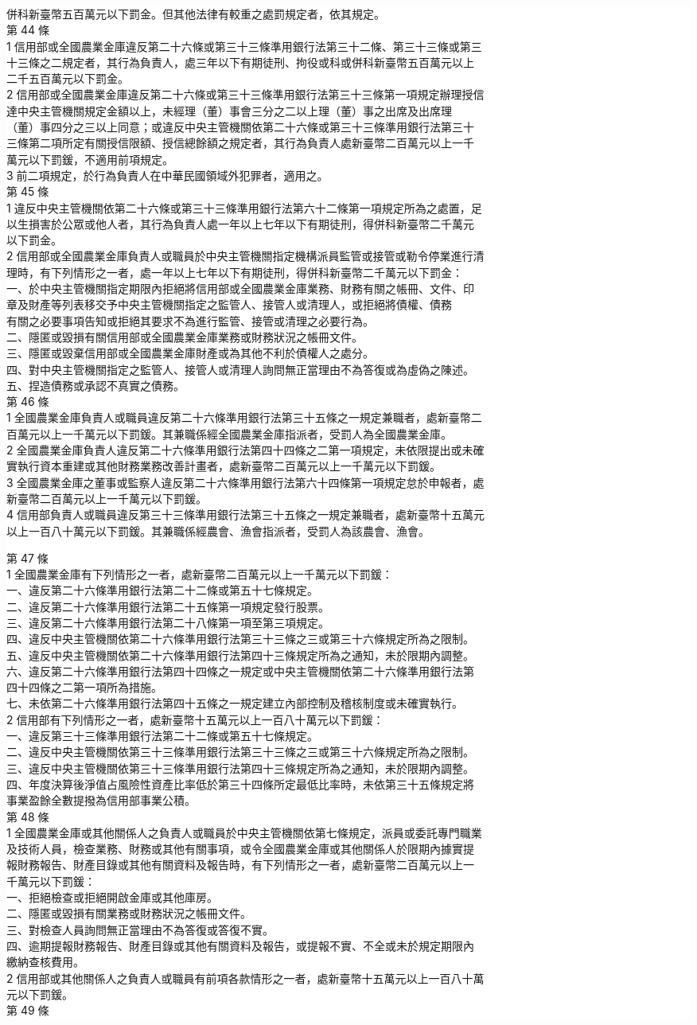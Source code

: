 
併科新臺幣五百萬元以下罰金。但其他法律有較重之處罰規定者，依其規定。  
第 44 條  
1 信用部或全國農業金庫違反第二十六條或第三十三條準用銀行法第三十二條、第三十三條或第三  
十三條之二規定者，其行為負責人，處三年以下有期徒刑、拘役或科或併科新臺幣五百萬元以上  
二千五百萬元以下罰金。  
2 信用部或全國農業金庫違反第二十六條或第三十三條準用銀行法第三十三條第一項規定辦理授信  
達中央主管機關規定金額以上，未經理（董）事會三分之二以上理（董）事之出席及出席理  
（董）事四分之三以上同意；或違反中央主管機關依第二十六條或第三十三條準用銀行法第三十  
三條第二項所定有關授信限額、授信總餘額之規定者，其行為負責人處新臺幣二百萬元以上一千  
萬元以下罰鍰，不適用前項規定。  
3 前二項規定，於行為負責人在中華民國領域外犯罪者，適用之。  
第 45 條  
1 違反中央主管機關依第二十六條或第三十三條準用銀行法第六十二條第一項規定所為之處置，足  
以生損害於公眾或他人者，其行為負責人處一年以上七年以下有期徒刑，得併科新臺幣二千萬元  
以下罰金。  
2 信用部或全國農業金庫負責人或職員於中央主管機關指定機構派員監管或接管或勒令停業進行清  
理時，有下列情形之一者，處一年以上七年以下有期徒刑，得併科新臺幣二千萬元以下罰金：  
一、於中央主管機關指定期限內拒絕將信用部或全國農業金庫業務、財務有關之帳冊、文件、印  
章及財產等列表移交予中央主管機關指定之監管人、接管人或清理人，或拒絕將債權、債務  
有關之必要事項告知或拒絕其要求不為進行監管、接管或清理之必要行為。  
二、隱匿或毀損有關信用部或全國農業金庫業務或財務狀況之帳冊文件。  
三、隱匿或毀棄信用部或全國農業金庫財產或為其他不利於債權人之處分。  
四、對中央主管機關指定之監管人、接管人或清理人詢問無正當理由不為答復或為虛偽之陳述。  
五、捏造債務或承認不真實之債務。  
第 46 條  
1 全國農業金庫負責人或職員違反第二十六條準用銀行法第三十五條之一規定兼職者，處新臺幣二  
百萬元以上一千萬元以下罰鍰。其兼職係經全國農業金庫指派者，受罰人為全國農業金庫。  
2 全國農業金庫負責人違反第二十六條準用銀行法第四十四條之二第一項規定，未依限提出或未確  
實執行資本重建或其他財務業務改善計畫者，處新臺幣二百萬元以上一千萬元以下罰鍰。  
3 全國農業金庫之董事或監察人違反第二十六條準用銀行法第六十四條第一項規定怠於申報者，處  
新臺幣二百萬元以上一千萬元以下罰鍰。  
4 信用部負責人或職員違反第三十三條準用銀行法第三十五條之一規定兼職者，處新臺幣十五萬元  
以上一百八十萬元以下罰鍰。其兼職係經農會、漁會指派者，受罰人為該農會、漁會。  


第 47 條  
1 全國農業金庫有下列情形之一者，處新臺幣二百萬元以上一千萬元以下罰鍰：  
一、違反第二十六條準用銀行法第二十二條或第五十七條規定。  
二、違反第二十六條準用銀行法第二十五條第一項規定發行股票。  
三、違反第二十六條準用銀行法第二十八條第一項至第三項規定。  
四、違反中央主管機關依第二十六條準用銀行法第三十三條之三或第三十六條規定所為之限制。  
五、違反中央主管機關依第二十六條準用銀行法第四十三條規定所為之通知，未於限期內調整。  
六、違反第二十六條準用銀行法第四十四條之一規定或中央主管機關依第二十六條準用銀行法第  
四十四條之二第一項所為措施。  
七、未依第二十六條準用銀行法第四十五條之一規定建立內部控制及稽核制度或未確實執行。  
2 信用部有下列情形之一者，處新臺幣十五萬元以上一百八十萬元以下罰鍰：  
一、違反第三十三條準用銀行法第二十二條或第五十七條規定。  
二、違反中央主管機關依第三十三條準用銀行法第三十三條之三或第三十六條規定所為之限制。  
三、違反中央主管機關依第三十三條準用銀行法第四十三條規定所為之通知，未於限期內調整。  
四、年度決算後淨值占風險性資產比率低於第三十四條所定最低比率時，未依第三十五條規定將  
事業盈餘全數提撥為信用部事業公積。  
第 48 條  
1 全國農業金庫或其他關係人之負責人或職員於中央主管機關依第七條規定，派員或委託專門職業  
及技術人員，檢查業務、財務或其他有關事項，或令全國農業金庫或其他關係人於限期內據實提  
報財務報告、財產目錄或其他有關資料及報告時，有下列情形之一者，處新臺幣二百萬元以上一  
千萬元以下罰鍰：  
一、拒絕檢查或拒絕開啟金庫或其他庫房。  
二、隱匿或毀損有關業務或財務狀況之帳冊文件。  
三、對檢查人員詢問無正當理由不為答復或答復不實。  
四、逾期提報財務報告、財產目錄或其他有關資料及報告，或提報不實、不全或未於規定期限內  
繳納查核費用。  
2 信用部或其他關係人之負責人或職員有前項各款情形之一者，處新臺幣十五萬元以上一百八十萬  
元以下罰鍰。  
第 49 條  